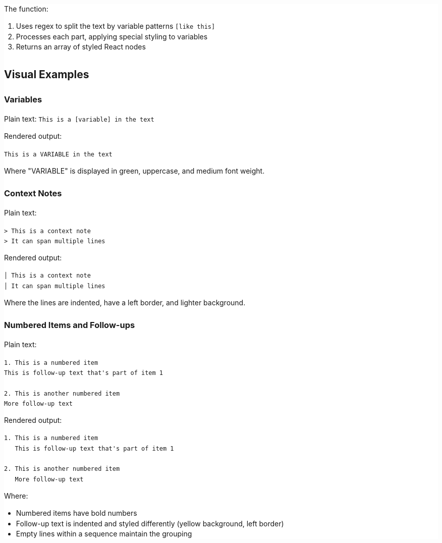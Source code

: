 The function:
1. Uses regex to split the text by variable patterns `[like this]`
2. Processes each part, applying special styling to variables
3. Returns an array of styled React nodes

## Visual Examples

### Variables

Plain text: `This is a [variable] in the text`

Rendered output:
```
This is a VARIABLE in the text
```

Where "VARIABLE" is displayed in green, uppercase, and medium font weight.

### Context Notes

Plain text:
```
> This is a context note
> It can span multiple lines
```

Rendered output:
```
│ This is a context note
│ It can span multiple lines
```

Where the lines are indented, have a left border, and lighter background.

### Numbered Items and Follow-ups

Plain text:
```
1. This is a numbered item
This is follow-up text that's part of item 1

2. This is another numbered item
More follow-up text
```

Rendered output:
```
1. This is a numbered item
   This is follow-up text that's part of item 1

2. This is another numbered item
   More follow-up text
```

Where:
- Numbered items have bold numbers
- Follow-up text is indented and styled differently (yellow background, left border)
- Empty lines within a sequence maintain the grouping
